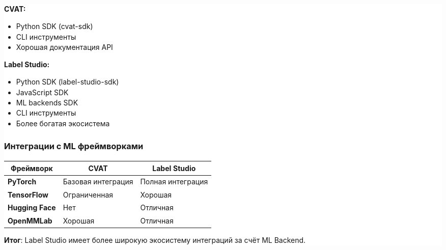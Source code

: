 **CVAT:**

- Python SDK (cvat-sdk)
- CLI инструменты
- Хорошая документация API

**Label Studio:**

- Python SDK (label-studio-sdk)
- JavaScript SDK
- ML backends SDK
- CLI инструменты
- Более богатая экосистема

### Интеграции с ML фреймворками

| Фреймворк        | CVAT               | Label Studio      |
| ---------------- | ------------------ | ----------------- |
| **PyTorch**      | Базовая интеграция | Полная интеграция |
| **TensorFlow**   | Ограниченная       | Хорошая           |
| **Hugging Face** | Нет                | Отличная          |
| **OpenMMLab**    | Хорошая            | Отличная          |

**Итог**: Label Studio имеет более широкую экосистему интеграций за счёт ML Backend.
